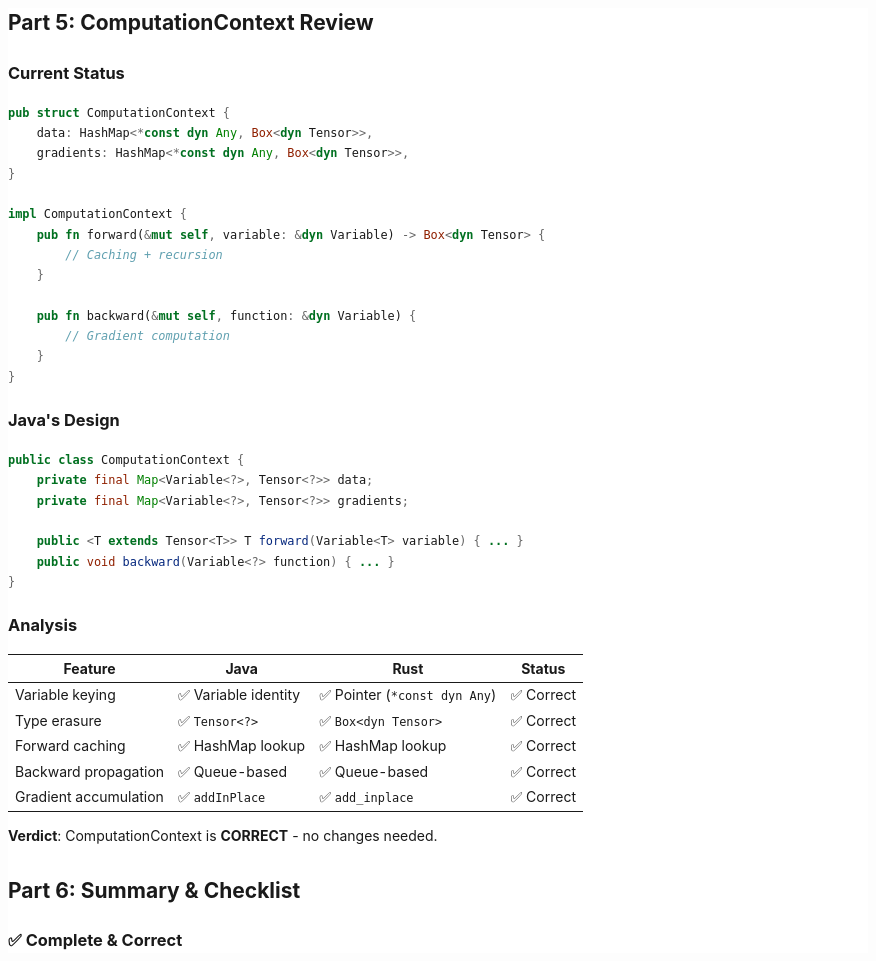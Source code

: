 ## Part 5: ComputationContext Review

### Current Status

```rust
pub struct ComputationContext {
    data: HashMap<*const dyn Any, Box<dyn Tensor>>,
    gradients: HashMap<*const dyn Any, Box<dyn Tensor>>,
}

impl ComputationContext {
    pub fn forward(&mut self, variable: &dyn Variable) -> Box<dyn Tensor> {
        // Caching + recursion
    }

    pub fn backward(&mut self, function: &dyn Variable) {
        // Gradient computation
    }
}
```

### Java's Design

```java
public class ComputationContext {
    private final Map<Variable<?>, Tensor<?>> data;
    private final Map<Variable<?>, Tensor<?>> gradients;

    public <T extends Tensor<T>> T forward(Variable<T> variable) { ... }
    public void backward(Variable<?> function) { ... }
}
```

### Analysis

| Feature               | Java                 | Rust                          | Status     |
| --------------------- | -------------------- | ----------------------------- | ---------- |
| Variable keying       | ✅ Variable identity | ✅ Pointer (`*const dyn Any`) | ✅ Correct |
| Type erasure          | ✅ `Tensor<?>`       | ✅ `Box<dyn Tensor>`          | ✅ Correct |
| Forward caching       | ✅ HashMap lookup    | ✅ HashMap lookup             | ✅ Correct |
| Backward propagation  | ✅ Queue-based       | ✅ Queue-based                | ✅ Correct |
| Gradient accumulation | ✅ `addInPlace`      | ✅ `add_inplace`              | ✅ Correct |

**Verdict**: ComputationContext is **CORRECT** - no changes needed.

## Part 6: Summary & Checklist

### ✅ Complete & Correct
